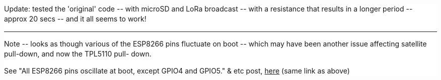 Update: tested the 'original' code -- with microSD and LoRa broadcast -- with a resistance that results in a longer period -- approx 20 secs -- and it all seems to work! 

---

Note -- looks as though various of the ESP8266 pins fluctuate on boot -- which may have been another issue affecting satellite pull-down, and now the TPL5110 pull- down.   

See "All ESP8266 pins oscillate at boot, except GPIO4 and GPIO5." & etc post, [here](https://electronics.stackexchange.com/questions/390139/tpl5110-doesnt-work-with-nodemcu) (same link as above)

#


 
 
